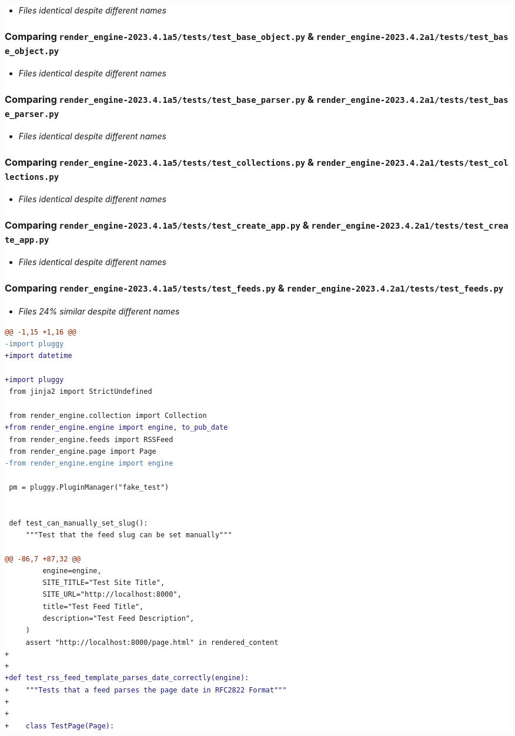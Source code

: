  * *Files identical despite different names*

### Comparing `render_engine-2023.4.1a5/tests/test_base_object.py` & `render_engine-2023.4.2a1/tests/test_base_object.py`

 * *Files identical despite different names*

### Comparing `render_engine-2023.4.1a5/tests/test_base_parser.py` & `render_engine-2023.4.2a1/tests/test_base_parser.py`

 * *Files identical despite different names*

### Comparing `render_engine-2023.4.1a5/tests/test_collections.py` & `render_engine-2023.4.2a1/tests/test_collections.py`

 * *Files identical despite different names*

### Comparing `render_engine-2023.4.1a5/tests/test_create_app.py` & `render_engine-2023.4.2a1/tests/test_create_app.py`

 * *Files identical despite different names*

### Comparing `render_engine-2023.4.1a5/tests/test_feeds.py` & `render_engine-2023.4.2a1/tests/test_feeds.py`

 * *Files 24% similar despite different names*

```diff
@@ -1,15 +1,16 @@
-import pluggy
+import datetime
 
+import pluggy
 from jinja2 import StrictUndefined
 
 from render_engine.collection import Collection
+from render_engine.engine import engine, to_pub_date
 from render_engine.feeds import RSSFeed
 from render_engine.page import Page
-from render_engine.engine import engine
 
 pm = pluggy.PluginManager("fake_test")
 
 
 def test_can_manually_set_slug():
     """Test that the feed slug can be set manually"""
 
@@ -86,7 +87,32 @@
         engine=engine,
         SITE_TITLE="Test Site Title",
         SITE_URL="http://localhost:8000",
         title="Test Feed Title",
         description="Test Feed Description",
     )
     assert "http://localhost:8000/page.html" in rendered_content
+
+
+def test_rss_feed_template_parses_date_correctly(engine):
+    """Tests that a feed parses the page date in RFC2822 Format"""
+
+
+    class TestPage(Page):
```
